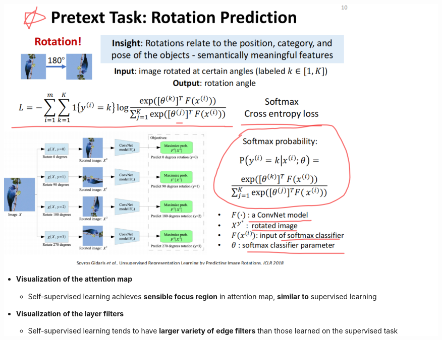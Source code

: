 ![image-20240114191837794](.\asset\rotation_predicted.png)

* **Visualization** **of the attention map**
  * Self-supervised learning achieves **sensible focus region** in attention map, **similar to** supervised learning

* **Visualization** **of the layer filters**
  * Self-supervised learning tends to have **larger variety of** **edge filters** than those learned on the supervised task 
